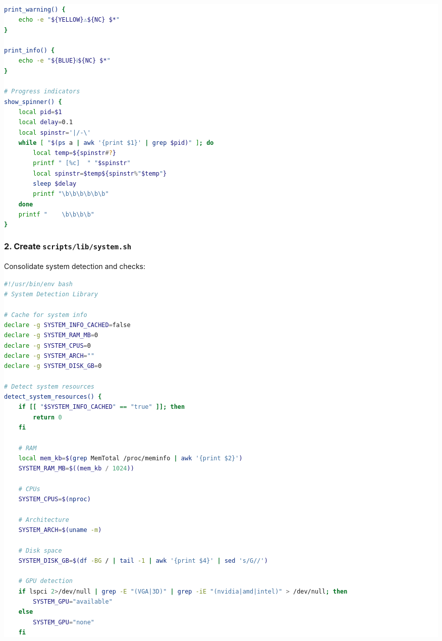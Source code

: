 ```bash
print_warning() {
    echo -e "${YELLOW}⚠${NC} $*"
}

print_info() {
    echo -e "${BLUE}ℹ${NC} $*"
}

# Progress indicators
show_spinner() {
    local pid=$1
    local delay=0.1
    local spinstr='|/-\'
    while [ "$(ps a | awk '{print $1}' | grep $pid)" ]; do
        local temp=${spinstr#?}
        printf " [%c]  " "$spinstr"
        local spinstr=$temp${spinstr%"$temp"}
        sleep $delay
        printf "\b\b\b\b\b\b"
    done
    printf "    \b\b\b\b"
}
```

### 2. Create `scripts/lib/system.sh`

Consolidate system detection and checks:

```bash
#!/usr/bin/env bash
# System Detection Library

# Cache for system info
declare -g SYSTEM_INFO_CACHED=false
declare -g SYSTEM_RAM_MB=0
declare -g SYSTEM_CPUS=0
declare -g SYSTEM_ARCH=""
declare -g SYSTEM_DISK_GB=0

# Detect system resources
detect_system_resources() {
    if [[ "$SYSTEM_INFO_CACHED" == "true" ]]; then
        return 0
    fi
    
    # RAM
    local mem_kb=$(grep MemTotal /proc/meminfo | awk '{print $2}')
    SYSTEM_RAM_MB=$((mem_kb / 1024))
    
    # CPUs
    SYSTEM_CPUS=$(nproc)
    
    # Architecture
    SYSTEM_ARCH=$(uname -m)
    
    # Disk space
    SYSTEM_DISK_GB=$(df -BG / | tail -1 | awk '{print $4}' | sed 's/G//')
    
    # GPU detection
    if lspci 2>/dev/null | grep -E "(VGA|3D)" | grep -iE "(nvidia|amd|intel)" > /dev/null; then
        SYSTEM_GPU="available"
    else
        SYSTEM_GPU="none"
    fi
```
